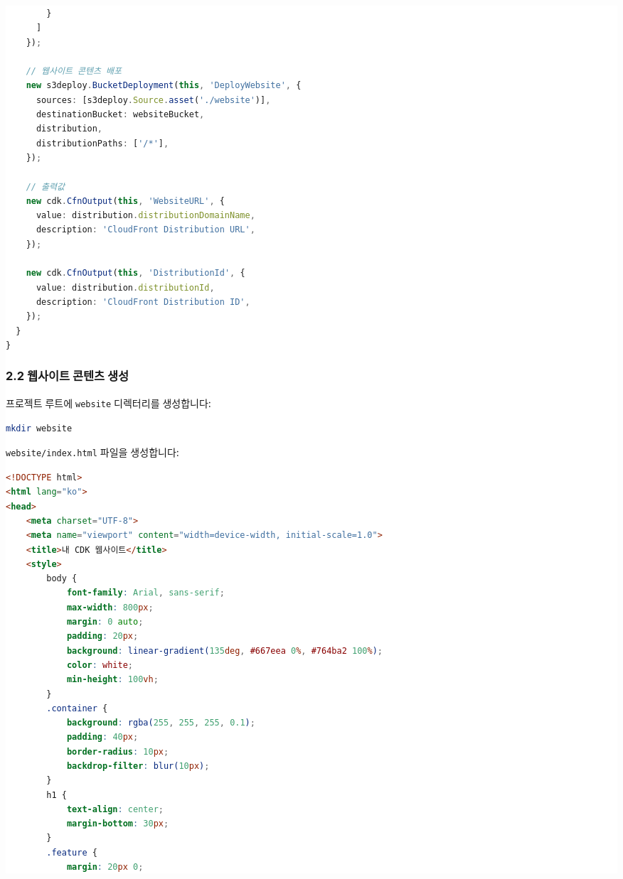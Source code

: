 ```typescript
        }
      ]
    });

    // 웹사이트 콘텐츠 배포
    new s3deploy.BucketDeployment(this, 'DeployWebsite', {
      sources: [s3deploy.Source.asset('./website')],
      destinationBucket: websiteBucket,
      distribution,
      distributionPaths: ['/*'],
    });

    // 출력값
    new cdk.CfnOutput(this, 'WebsiteURL', {
      value: distribution.distributionDomainName,
      description: 'CloudFront Distribution URL',
    });

    new cdk.CfnOutput(this, 'DistributionId', {
      value: distribution.distributionId,
      description: 'CloudFront Distribution ID',
    });
  }
}
```

### 2.2 웹사이트 콘텐츠 생성

프로젝트 루트에 `website` 디렉터리를 생성합니다:

```bash
mkdir website
```

`website/index.html` 파일을 생성합니다:

```html
<!DOCTYPE html>
<html lang="ko">
<head>
    <meta charset="UTF-8">
    <meta name="viewport" content="width=device-width, initial-scale=1.0">
    <title>내 CDK 웹사이트</title>
    <style>
        body {
            font-family: Arial, sans-serif;
            max-width: 800px;
            margin: 0 auto;
            padding: 20px;
            background: linear-gradient(135deg, #667eea 0%, #764ba2 100%);
            color: white;
            min-height: 100vh;
        }
        .container {
            background: rgba(255, 255, 255, 0.1);
            padding: 40px;
            border-radius: 10px;
            backdrop-filter: blur(10px);
        }
        h1 {
            text-align: center;
            margin-bottom: 30px;
        }
        .feature {
            margin: 20px 0;
```